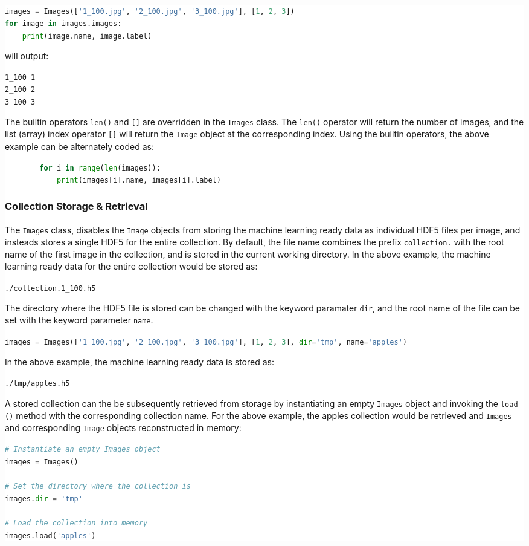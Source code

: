 ```python
images = Images(['1_100.jpg', '2_100.jpg', '3_100.jpg'], [1, 2, 3])
for image in images.images:
    print(image.name, image.label)
```
will output:

    1_100 1
    2_100 2
    3_100 3

The builtin operators `len()` and `[]` are overridden in the `Images` class. The `len()` operator will return the number of images, and the list (array) index operator `[]` will return the `Image` object at the corresponding index. Using the builtin operators, the above example can be alternately coded as:

```python
        for i in range(len(images)):
            print(images[i].name, images[i].label)
```

### Collection Storage & Retrieval

The `Images` class, disables the `Image` objects from storing the machine learning ready data as individual HDF5 files per image, and insteads stores a single HDF5 for the entire collection. By default, the file name combines the prefix `collection.` with the root name of the first image in the collection, and is stored in the current working directory. In the above example, the machine learning ready data for the entire collection would be stored as:

    ./collection.1_100.h5
        
The directory where the HDF5 file is stored can be changed with the keyword paramater `dir`, and the root name of the file can be set with the keyword parameter `name`.

```python
images = Images(['1_100.jpg', '2_100.jpg', '3_100.jpg'], [1, 2, 3], dir='tmp', name='apples')
```

In the above example, the machine learning ready data is stored as:

    ./tmp/apples.h5
        
A stored collection can the be subsequently retrieved from storage by instantiating an empty `Images` object and invoking the `load()` method with the corresponding collection name. For the above example, the apples collection would be retrieved and `Images` and corresponding `Image` objects reconstructed in memory:

```python
# Instantiate an empty Images object
images = Images()

# Set the directory where the collection is
images.dir = 'tmp'

# Load the collection into memory
images.load('apples')
```
